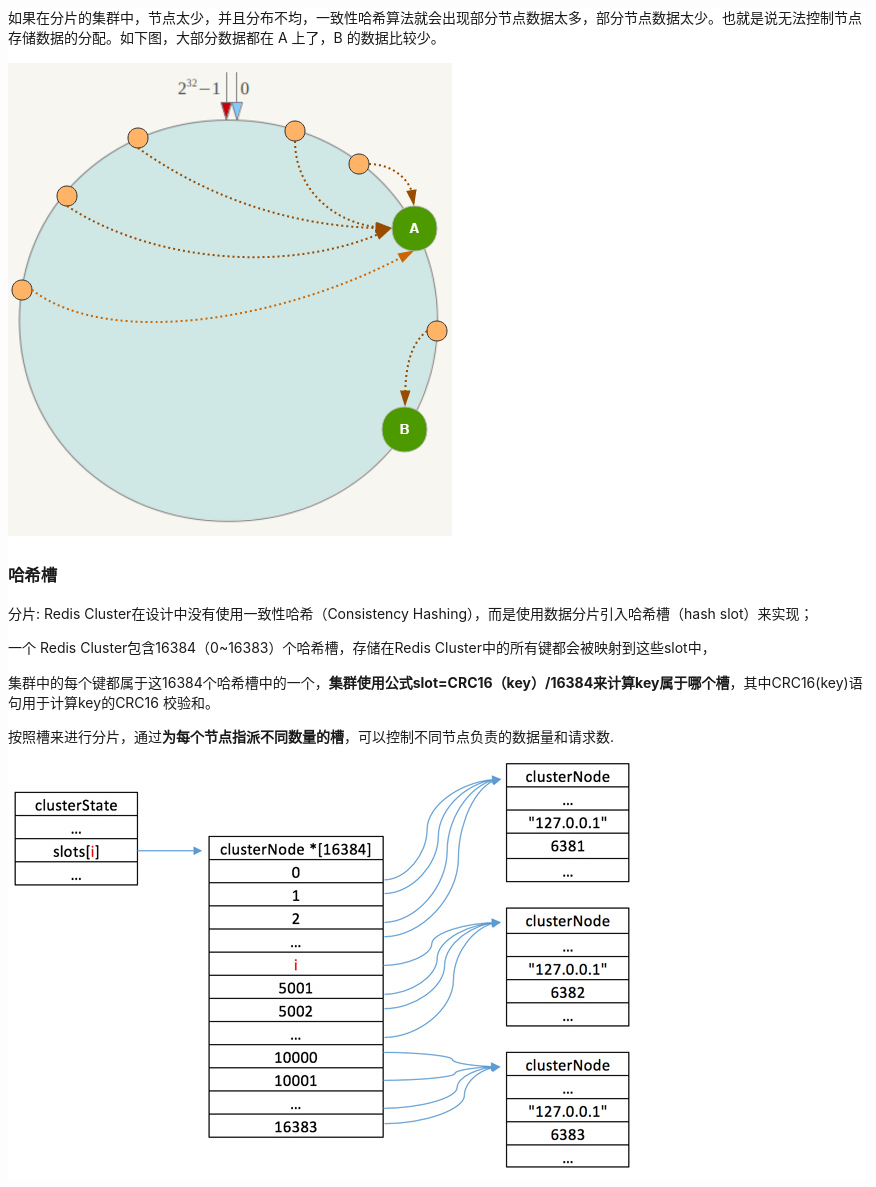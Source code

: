 如果在分片的集群中，节点太少，并且分布不均，一致性哈希算法就会出现部分节点数据太多，部分节点数据太少。也就是说无法控制节点存储数据的分配。如下图，大部分数据都在 A 上了，B 的数据比较少。

![img](https://github.com/KuroChan1998/KuroChan1998.github.io/blob/master/img/mdimg/4337694-c5a3c24d519bc9f2.png?raw=true)

### 哈希槽

分片:
Redis Cluster在设计中没有使用一致性哈希（Consistency Hashing），而是使用数据分片引入哈希槽（hash slot）来实现；

一个 Redis Cluster包含16384（0~16383）个哈希槽，存储在Redis Cluster中的所有键都会被映射到这些slot中，

集群中的每个键都属于这16384个哈希槽中的一个，**集群使用公式slot=CRC16（key）/16384来计算key属于哪个槽**，其中CRC16(key)语句用于计算key的CRC16 校验和。

按照槽来进行分片，通过**为每个节点指派不同数量的槽**，可以控制不同节点负责的数据量和请求数.

![img](https://github.com/KuroChan1998/KuroChan1998.github.io/blob/master/img/mdimg/20180103174652115.jpg?raw=true)
